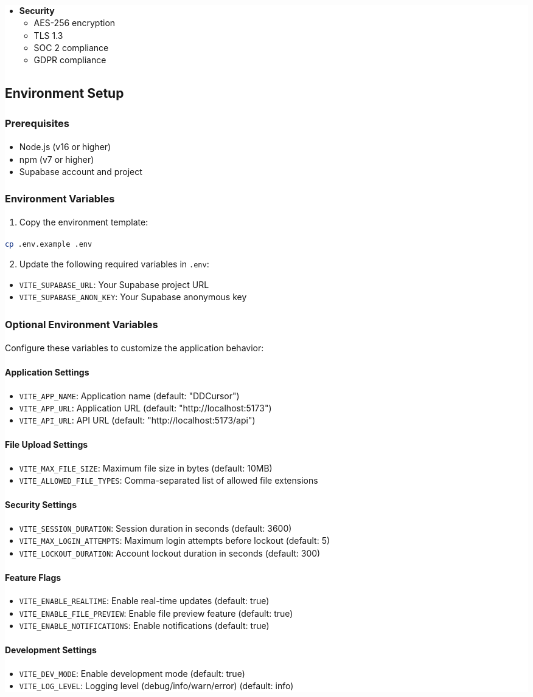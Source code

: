- **Security**
  - AES-256 encryption
  - TLS 1.3
  - SOC 2 compliance
  - GDPR compliance

## Environment Setup

### Prerequisites

- Node.js (v16 or higher)
- npm (v7 or higher)
- Supabase account and project

### Environment Variables

1. Copy the environment template:
```bash
cp .env.example .env
```

2. Update the following required variables in `.env`:

- `VITE_SUPABASE_URL`: Your Supabase project URL
- `VITE_SUPABASE_ANON_KEY`: Your Supabase anonymous key

### Optional Environment Variables

Configure these variables to customize the application behavior:

#### Application Settings
- `VITE_APP_NAME`: Application name (default: "DDCursor")
- `VITE_APP_URL`: Application URL (default: "http://localhost:5173")
- `VITE_API_URL`: API URL (default: "http://localhost:5173/api")

#### File Upload Settings
- `VITE_MAX_FILE_SIZE`: Maximum file size in bytes (default: 10MB)
- `VITE_ALLOWED_FILE_TYPES`: Comma-separated list of allowed file extensions

#### Security Settings
- `VITE_SESSION_DURATION`: Session duration in seconds (default: 3600)
- `VITE_MAX_LOGIN_ATTEMPTS`: Maximum login attempts before lockout (default: 5)
- `VITE_LOCKOUT_DURATION`: Account lockout duration in seconds (default: 300)

#### Feature Flags
- `VITE_ENABLE_REALTIME`: Enable real-time updates (default: true)
- `VITE_ENABLE_FILE_PREVIEW`: Enable file preview feature (default: true)
- `VITE_ENABLE_NOTIFICATIONS`: Enable notifications (default: true)

#### Development Settings
- `VITE_DEV_MODE`: Enable development mode (default: true)
- `VITE_LOG_LEVEL`: Logging level (debug/info/warn/error) (default: info)
